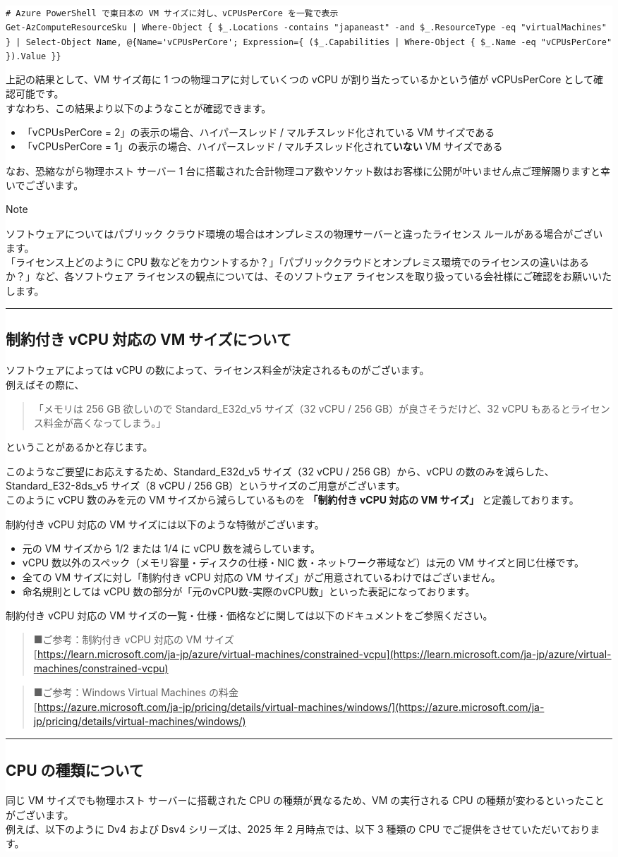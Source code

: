 ```CMD
# Azure PowerShell で東日本の VM サイズに対し、vCPUsPerCore を一覧で表示
Get-AzComputeResourceSku | Where-Object { $_.Locations -contains "japaneast" -and $_.ResourceType -eq "virtualMachines" } | Select-Object Name, @{Name='vCPUsPerCore'; Expression={ ($_.Capabilities | Where-Object { $_.Name -eq "vCPUsPerCore" }).Value }}
```

上記の結果として、VM サイズ毎に 1 つの物理コアに対していくつの vCPU が割り当たっているかという値が vCPUsPerCore として確認可能です。  
すなわち、この結果より以下のようなことが確認できます。

 - 「vCPUsPerCore = 2」の表示の場合、ハイパースレッド / マルチスレッド化されている VM サイズである
 - 「vCPUsPerCore = 1」の表示の場合、ハイパースレッド / マルチスレッド化されて**いない**  VM サイズである

なお、恐縮ながら物理ホスト サーバー 1 台に搭載された合計物理コア数やソケット数はお客様に公開が叶いません点ご理解賜りますと幸いでございます。  

> [!NOTE]
> ソフトウェアについてはパブリック クラウド環境の場合はオンプレミスの物理サーバーと違ったライセンス ルールがある場合がございます。  
> 「ライセンス上どのように CPU 数などをカウントするか？」「パブリッククラウドとオンプレミス環境でのライセンスの違いはあるか？」など、各ソフトウェア ライセンスの観点については、そのソフトウェア ライセンスを取り扱っている会社様にご確認をお願いいたします。  

---
## 制約付き vCPU 対応の VM サイズについて

ソフトウェアによっては vCPU の数によって、ライセンス料金が決定されるものがございます。  
例えばその際に、  
> 「メモリは 256 GB 欲しいので Standard_E32d_v5 サイズ（32 vCPU / 256 GB）が良さそうだけど、32 vCPU もあるとライセンス料金が高くなってしまう。」  

ということがあるかと存じます。  

このようなご要望にお応えするため、Standard_E32d_v5 サイズ（32 vCPU / 256 GB）から、vCPU の数のみを減らした、Standard_E32-8ds_v5 サイズ（8 vCPU / 256 GB）というサイズのご用意がございます。  
このように vCPU 数のみを元の VM サイズから減らしているものを **「制約付き vCPU 対応の VM サイズ」** と定義しております。  

制約付き vCPU 対応の VM サイズには以下のような特徴がございます。  

 - 元の VM サイズから 1/2 または 1/4 に vCPU 数を減らしています。  
 - vCPU 数以外のスペック（メモリ容量・ディスクの仕様・NIC 数・ネットワーク帯域など）は元の VM サイズと同じ仕様です。  
 - 全ての VM サイズに対し「制約付き vCPU 対応の VM サイズ」がご用意されているわけではございません。  
 - 命名規則としては vCPU 数の部分が「元のvCPU数-実際のvCPU数」といった表記になっております。  

制約付き vCPU 対応の VM サイズの一覧・仕様・価格などに関しては以下のドキュメントをご参照ください。  

> ■ご参考：制約付き vCPU 対応の VM サイズ  
> [https://learn.microsoft.com/ja-jp/azure/virtual-machines/constrained-vcpu](https://learn.microsoft.com/ja-jp/azure/virtual-machines/constrained-vcpu)

> ■ご参考：Windows Virtual Machines の料金  
> [https://azure.microsoft.com/ja-jp/pricing/details/virtual-machines/windows/](https://azure.microsoft.com/ja-jp/pricing/details/virtual-machines/windows/)

---
## CPU の種類について

同じ VM サイズでも物理ホスト サーバーに搭載された CPU の種類が異なるため、VM の実行される CPU の種類が変わるといったことがございます。  
例えば、以下のように Dv4 および Dsv4 シリーズは、2025 年 2 月時点では、以下 3 種類の CPU でご提供をさせていただいております。  
